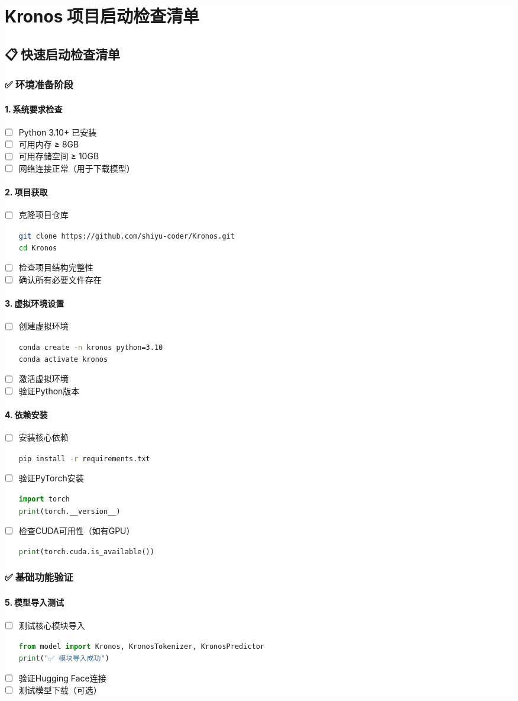 # Kronos 项目启动检查清单

## 📋 快速启动检查清单

### ✅ 环境准备阶段

#### 1. 系统要求检查
- [ ] Python 3.10+ 已安装
- [ ] 可用内存 ≥ 8GB
- [ ] 可用存储空间 ≥ 10GB
- [ ] 网络连接正常（用于下载模型）

#### 2. 项目获取
- [ ] 克隆项目仓库
  ```bash
  git clone https://github.com/shiyu-coder/Kronos.git
  cd Kronos
  ```
- [ ] 检查项目结构完整性
- [ ] 确认所有必要文件存在

#### 3. 虚拟环境设置
- [ ] 创建虚拟环境
  ```bash
  conda create -n kronos python=3.10
  conda activate kronos
  ```
- [ ] 激活虚拟环境
- [ ] 验证Python版本

#### 4. 依赖安装
- [ ] 安装核心依赖
  ```bash
  pip install -r requirements.txt
  ```
- [ ] 验证PyTorch安装
  ```python
  import torch
  print(torch.__version__)
  ```
- [ ] 检查CUDA可用性（如有GPU）
  ```python
  print(torch.cuda.is_available())
  ```

### ✅ 基础功能验证

#### 5. 模型导入测试
- [ ] 测试核心模块导入
  ```python
  from model import Kronos, KronosTokenizer, KronosPredictor
  print("✅ 模块导入成功")
  ```
- [ ] 验证Hugging Face连接
- [ ] 测试模型下载（可选）
